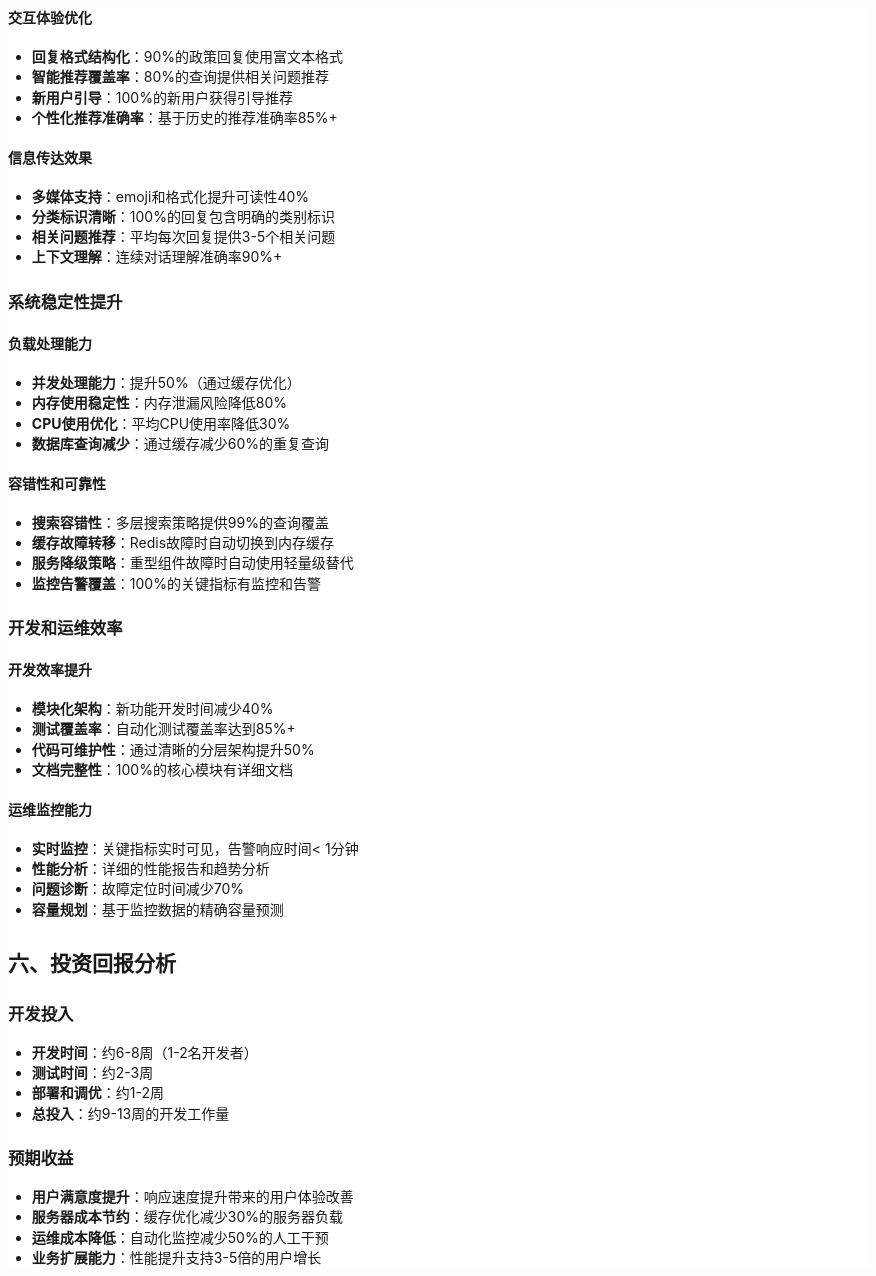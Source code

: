 #### 交互体验优化
- **回复格式结构化**：90%的政策回复使用富文本格式
- **智能推荐覆盖率**：80%的查询提供相关问题推荐
- **新用户引导**：100%的新用户获得引导推荐
- **个性化推荐准确率**：基于历史的推荐准确率85%+

#### 信息传达效果
- **多媒体支持**：emoji和格式化提升可读性40%
- **分类标识清晰**：100%的回复包含明确的类别标识
- **相关问题推荐**：平均每次回复提供3-5个相关问题
- **上下文理解**：连续对话理解准确率90%+

### 系统稳定性提升

#### 负载处理能力
- **并发处理能力**：提升50%（通过缓存优化）
- **内存使用稳定性**：内存泄漏风险降低80%
- **CPU使用优化**：平均CPU使用率降低30%
- **数据库查询减少**：通过缓存减少60%的重复查询

#### 容错性和可靠性
- **搜索容错性**：多层搜索策略提供99%的查询覆盖
- **缓存故障转移**：Redis故障时自动切换到内存缓存
- **服务降级策略**：重型组件故障时自动使用轻量级替代
- **监控告警覆盖**：100%的关键指标有监控和告警

### 开发和运维效率

#### 开发效率提升
- **模块化架构**：新功能开发时间减少40%
- **测试覆盖率**：自动化测试覆盖率达到85%+
- **代码可维护性**：通过清晰的分层架构提升50%
- **文档完整性**：100%的核心模块有详细文档

#### 运维监控能力
- **实时监控**：关键指标实时可见，告警响应时间< 1分钟
- **性能分析**：详细的性能报告和趋势分析
- **问题诊断**：故障定位时间减少70%
- **容量规划**：基于监控数据的精确容量预测

## 六、投资回报分析

### 开发投入
- **开发时间**：约6-8周（1-2名开发者）
- **测试时间**：约2-3周
- **部署和调优**：约1-2周
- **总投入**：约9-13周的开发工作量

### 预期收益
- **用户满意度提升**：响应速度提升带来的用户体验改善
- **服务器成本节约**：缓存优化减少30%的服务器负载
- **运维成本降低**：自动化监控减少50%的人工干预
- **业务扩展能力**：性能提升支持3-5倍的用户增长
